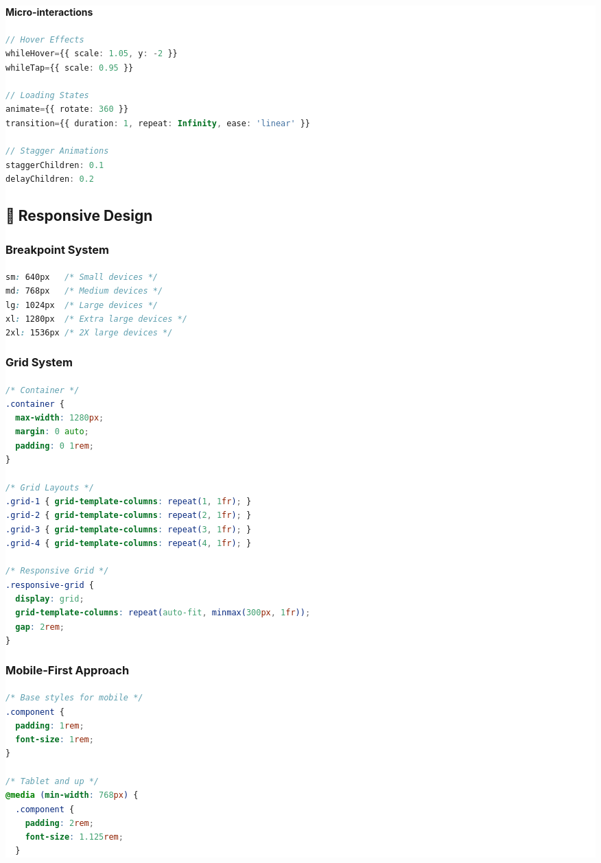 #### **Micro-interactions**
```typescript
// Hover Effects
whileHover={{ scale: 1.05, y: -2 }}
whileTap={{ scale: 0.95 }}

// Loading States
animate={{ rotate: 360 }}
transition={{ duration: 1, repeat: Infinity, ease: 'linear' }}

// Stagger Animations
staggerChildren: 0.1
delayChildren: 0.2
```

## 📱 **Responsive Design**

### **Breakpoint System**
```css
sm: 640px   /* Small devices */
md: 768px   /* Medium devices */
lg: 1024px  /* Large devices */
xl: 1280px  /* Extra large devices */
2xl: 1536px /* 2X large devices */
```

### **Grid System**
```css
/* Container */
.container {
  max-width: 1280px;
  margin: 0 auto;
  padding: 0 1rem;
}

/* Grid Layouts */
.grid-1 { grid-template-columns: repeat(1, 1fr); }
.grid-2 { grid-template-columns: repeat(2, 1fr); }
.grid-3 { grid-template-columns: repeat(3, 1fr); }
.grid-4 { grid-template-columns: repeat(4, 1fr); }

/* Responsive Grid */
.responsive-grid {
  display: grid;
  grid-template-columns: repeat(auto-fit, minmax(300px, 1fr));
  gap: 2rem;
}
```

### **Mobile-First Approach**
```css
/* Base styles for mobile */
.component {
  padding: 1rem;
  font-size: 1rem;
}

/* Tablet and up */
@media (min-width: 768px) {
  .component {
    padding: 2rem;
    font-size: 1.125rem;
  }
```